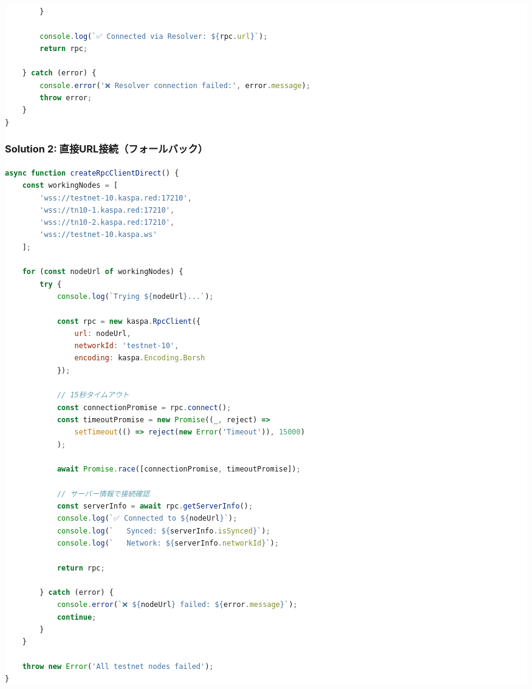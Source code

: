 ```javascript
        }
        
        console.log(`✅ Connected via Resolver: ${rpc.url}`);
        return rpc;
        
    } catch (error) {
        console.error('❌ Resolver connection failed:', error.message);
        throw error;
    }
}
```

### **Solution 2: 直接URL接続（フォールバック）**

```javascript
async function createRpcClientDirect() {
    const workingNodes = [
        'wss://testnet-10.kaspa.red:17210',
        'wss://tn10-1.kaspa.red:17210', 
        'wss://tn10-2.kaspa.red:17210',
        'wss://testnet-10.kaspa.ws'
    ];
    
    for (const nodeUrl of workingNodes) {
        try {
            console.log(`Trying ${nodeUrl}...`);
            
            const rpc = new kaspa.RpcClient({
                url: nodeUrl,
                networkId: 'testnet-10',
                encoding: kaspa.Encoding.Borsh
            });
            
            // 15秒タイムアウト
            const connectionPromise = rpc.connect();
            const timeoutPromise = new Promise((_, reject) => 
                setTimeout(() => reject(new Error('Timeout')), 15000)
            );
            
            await Promise.race([connectionPromise, timeoutPromise]);
            
            // サーバー情報で接続確認
            const serverInfo = await rpc.getServerInfo();
            console.log(`✅ Connected to ${nodeUrl}`);
            console.log(`   Synced: ${serverInfo.isSynced}`);
            console.log(`   Network: ${serverInfo.networkId}`);
            
            return rpc;
            
        } catch (error) {
            console.error(`❌ ${nodeUrl} failed: ${error.message}`);
            continue;
        }
    }
    
    throw new Error('All testnet nodes failed');
}
```

